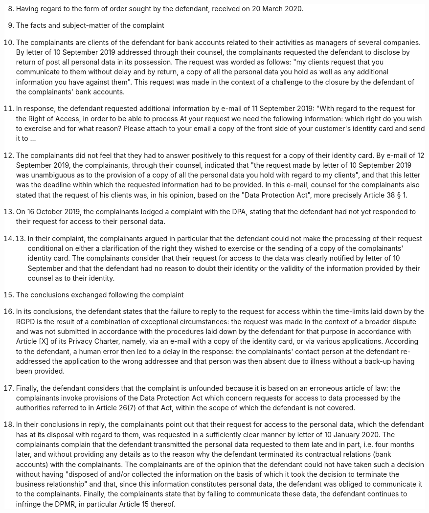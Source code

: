 8.	Having regard to the form of order sought by the defendant, received on 20 March 2020. 
 
2.	The facts and subject-matter of the complaint 
 
9.	The complainants are clients of the defendant for bank accounts related to their activities as managers of several companies. By letter of 10 September 2019 addressed through their counsel, the complainants requested the defendant to disclose by return of post all personal data in its possession. The request was worded as follows: "my clients request that you communicate to them without delay 
and by return, a copy of all the personal data you hold as well as any additional information you have against them". This request was made in the context of a challenge to the closure by the defendant of the complainants' bank accounts.  
 
10.	In response, the defendant requested additional information by e-mail of 11 September 2019: "With regard to the request for the Right of Access, in order to be able to process 
At your request we need the following information: which right do you wish to exercise and for what reason?  Please attach to your email a copy of the front side of your customer's identity card and send it to ... 
 
11.	The complainants did not feel that they had to answer positively to this request for a copy of their identity card. By e-mail of 12 September 2019, the complainants, through their counsel, indicated that "the request made by letter of 10 September 2019 was unambiguous as to the provision of a copy of all the personal data you hold with regard to my clients", and that this letter was the deadline within which the requested information had to be provided. In this e-mail, counsel for the complainants also stated that the request of his clients was, in his opinion, based on the "Data Protection Act", more precisely Article 38 § 1.  
 
12.	On 16 October 2019, the complainants lodged a complaint with the DPA, stating that the defendant had not yet responded to their request for access to their personal data.  
 
13.	13. In their complaint, the complainants argued in particular that the defendant could not make the processing of their request conditional on either a clarification of the right they wished to exercise or the sending of a copy of the complainants' identity card. The complainants consider that their request for access to the data was clearly notified by letter of 10 September and that the defendant had no reason to doubt their identity or the validity of the information provided by their counsel as to their identity.  
 
3.	The conclusions exchanged following the complaint  
 
14.	In its conclusions, the defendant states that the failure to reply to the request for access within the time-limits laid down by the RGPD is the result of a combination of exceptional circumstances: the request was made in the context of a broader dispute and was not submitted in accordance with the procedures laid down by the defendant for that purpose in accordance with Article \[X\] of its Privacy Charter, namely, via an e-mail with a copy of the identity card, or via various applications. According to the defendant, a human error then led to a delay in the response: the complainants' contact person at the defendant re-addressed the application to the wrong addressee and that person was then absent due to illness without a back-up having been provided.  
 
15.	Finally, the defendant considers that the complaint is unfounded because it is based on an erroneous article of law: the complainants invoke provisions of the Data Protection Act which concern requests for access to data processed by the authorities referred to in Article 26(7) of that Act, within the scope of which the defendant is not covered.   
 
16.	In their conclusions in reply, the complainants point out that their request for access to the personal data, which the defendant has at its disposal with regard to them, was requested in a sufficiently clear manner by letter of 10 January 2020. The complainants complain that the defendant transmitted the personal data requested to them late and in part, i.e. four months later, and without providing any details as to the reason why the defendant terminated its contractual relations (bank accounts) with the complainants. The complainants are of the opinion that the defendant could not have taken such a decision without having "disposed of and/or collected the information on the basis of which it took the decision to terminate the business relationship" and that, since this information constitutes personal data, the defendant was obliged to communicate it to the complainants. Finally, the complainants state that by failing to communicate these data, the defendant continues to infringe the DPMR, in particular Article 15 thereof.  
 